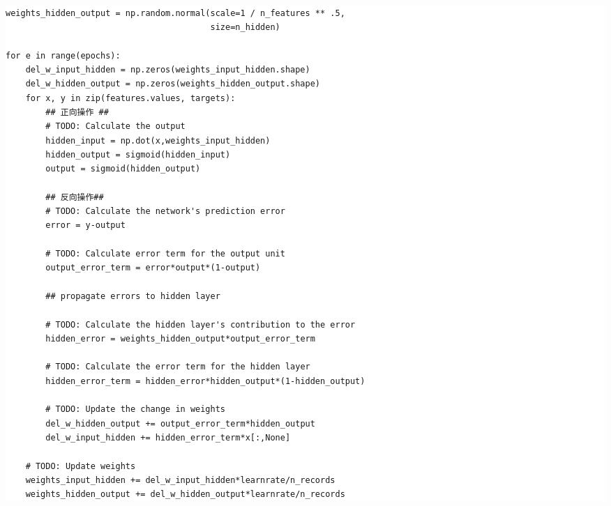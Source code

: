 ```
weights_hidden_output = np.random.normal(scale=1 / n_features ** .5,
                                         size=n_hidden)

for e in range(epochs):
    del_w_input_hidden = np.zeros(weights_input_hidden.shape)
    del_w_hidden_output = np.zeros(weights_hidden_output.shape)
    for x, y in zip(features.values, targets):
        ## 正向操作 ##
        # TODO: Calculate the output
        hidden_input = np.dot(x,weights_input_hidden)
        hidden_output = sigmoid(hidden_input)
        output = sigmoid(hidden_output)

        ## 反向操作##
        # TODO: Calculate the network's prediction error
        error = y-output

        # TODO: Calculate error term for the output unit
        output_error_term = error*output*(1-output)

        ## propagate errors to hidden layer

        # TODO: Calculate the hidden layer's contribution to the error
        hidden_error = weights_hidden_output*output_error_term
        
        # TODO: Calculate the error term for the hidden layer
        hidden_error_term = hidden_error*hidden_output*(1-hidden_output)
        
        # TODO: Update the change in weights
        del_w_hidden_output += output_error_term*hidden_output
        del_w_input_hidden += hidden_error_term*x[:,None]

    # TODO: Update weights
    weights_input_hidden += del_w_input_hidden*learnrate/n_records
    weights_hidden_output += del_w_hidden_output*learnrate/n_records

```
